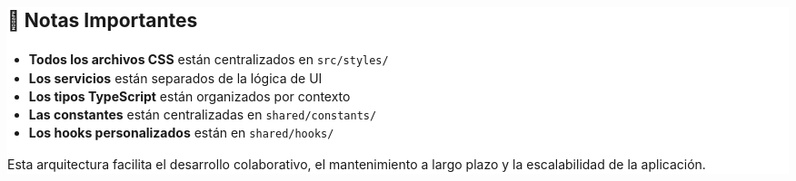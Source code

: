 ## 📝 Notas Importantes

- **Todos los archivos CSS** están centralizados en `src/styles/`
- **Los servicios** están separados de la lógica de UI
- **Los tipos TypeScript** están organizados por contexto
- **Las constantes** están centralizadas en `shared/constants/`
- **Los hooks personalizados** están en `shared/hooks/`

Esta arquitectura facilita el desarrollo colaborativo, el mantenimiento a largo plazo y la escalabilidad de la aplicación. 